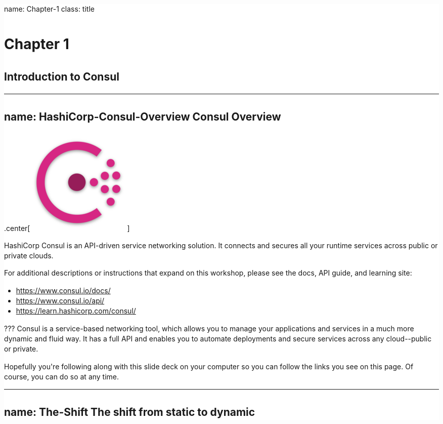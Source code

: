 name: Chapter-1
class: title
# Chapter 1
## Introduction to Consul

---
name: HashiCorp-Consul-Overview
Consul Overview
-------------------------
.center[![:scale 10%](images/consul_logo.png)]

HashiCorp Consul is an API-driven service networking solution. It connects and secures all your runtime services across public or private clouds.

For additional descriptions or instructions that expand on this workshop, please see the docs, API guide, and learning site:
* https://www.consul.io/docs/
* https://www.consul.io/api/
* https://learn.hashicorp.com/consul/

???
Consul is a service-based networking tool, which allows you to manage your applications and services in a much more dynamic and fluid way. It has a full API and enables you to automate deployments and secure services across any cloud--public or private.

Hopefully you're following along with this slide deck on your computer so you can follow the links you see on this page. Of course, you can do so at any time.

---
name: The-Shift
The shift from static to dynamic
-------------------------